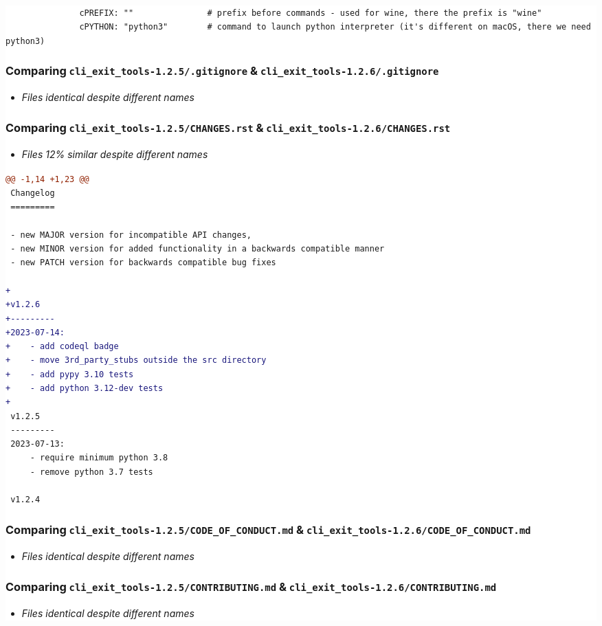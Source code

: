 ```diff
               cPREFIX: ""               # prefix before commands - used for wine, there the prefix is "wine"
               cPYTHON: "python3"        # command to launch python interpreter (it's different on macOS, there we need python3)
```

### Comparing `cli_exit_tools-1.2.5/.gitignore` & `cli_exit_tools-1.2.6/.gitignore`

 * *Files identical despite different names*

### Comparing `cli_exit_tools-1.2.5/CHANGES.rst` & `cli_exit_tools-1.2.6/CHANGES.rst`

 * *Files 12% similar despite different names*

```diff
@@ -1,14 +1,23 @@
 Changelog
 =========
 
 - new MAJOR version for incompatible API changes,
 - new MINOR version for added functionality in a backwards compatible manner
 - new PATCH version for backwards compatible bug fixes
 
+
+v1.2.6
+---------
+2023-07-14:
+    - add codeql badge
+    - move 3rd_party_stubs outside the src directory
+    - add pypy 3.10 tests
+    - add python 3.12-dev tests
+
 v1.2.5
 ---------
 2023-07-13:
     - require minimum python 3.8
     - remove python 3.7 tests
 
 v1.2.4
```

### Comparing `cli_exit_tools-1.2.5/CODE_OF_CONDUCT.md` & `cli_exit_tools-1.2.6/CODE_OF_CONDUCT.md`

 * *Files identical despite different names*

### Comparing `cli_exit_tools-1.2.5/CONTRIBUTING.md` & `cli_exit_tools-1.2.6/CONTRIBUTING.md`

 * *Files identical despite different names*
